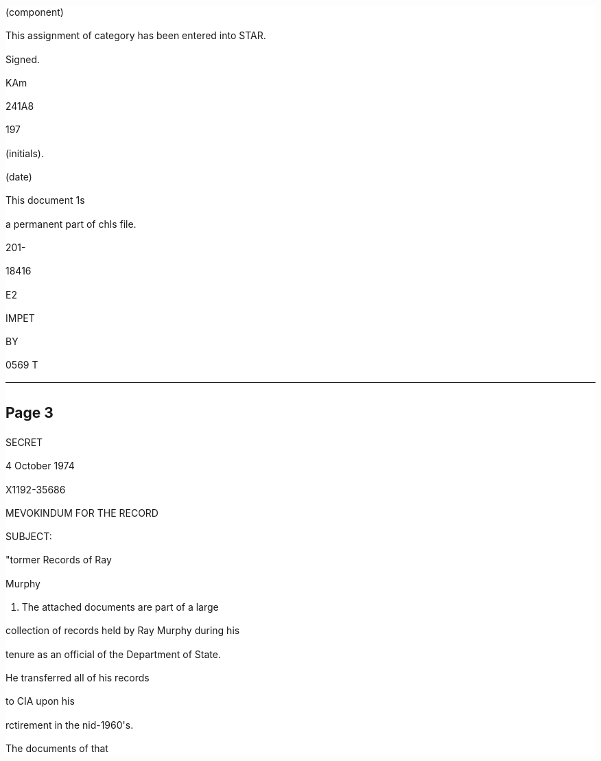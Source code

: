 (component)

This assignment of category has been entered into STAR.

Signed.

KAm

241A8

197

(initials).

(date)

This document 1s

a permanent part of chls file.

201-

18416

E2

IMPET

BY

0569 T

---

## Page 3

SECRET

4 October 1974

X1192-35686

MEVOKINDUM FOR THE RECORD

SUBJECT:

"tormer Records of Ray

Murphy

1. The attached documents are part of a large

collection of records held by Ray Murphy during his

tenure as an official of the Department of State.

He transferred all of his records

to CIA upon his

rctirement in the nid-1960's.

The documents of that
